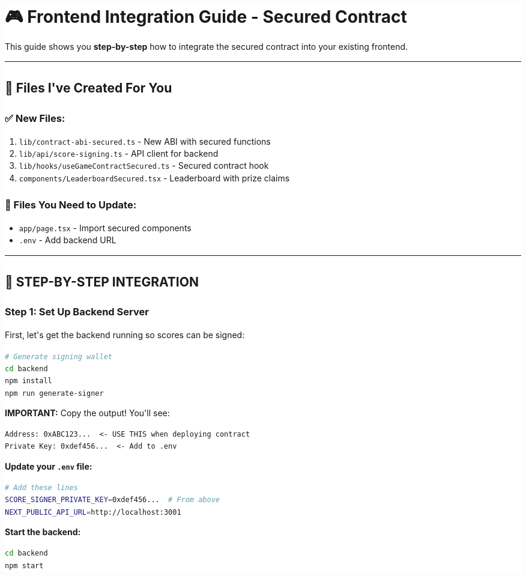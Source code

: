 # 🎮 Frontend Integration Guide - Secured Contract

This guide shows you **step-by-step** how to integrate the secured contract into your existing frontend.

---

## 📁 Files I've Created For You

### ✅ New Files:
1. `lib/contract-abi-secured.ts` - New ABI with secured functions
2. `lib/api/score-signing.ts` - API client for backend
3. `lib/hooks/useGameContractSecured.ts` - Secured contract hook
4. `components/LeaderboardSecured.tsx` - Leaderboard with prize claims

### 📝 Files You Need to Update:
- `app/page.tsx` - Import secured components
- `.env` - Add backend URL

---

## 🚀 STEP-BY-STEP INTEGRATION

### **Step 1: Set Up Backend Server**

First, let's get the backend running so scores can be signed:

```bash
# Generate signing wallet
cd backend
npm install
npm run generate-signer
```

**IMPORTANT:** Copy the output! You'll see:
```
Address: 0xABC123...  <- USE THIS when deploying contract
Private Key: 0xdef456...  <- Add to .env
```

**Update your `.env` file:**
```bash
# Add these lines
SCORE_SIGNER_PRIVATE_KEY=0xdef456...  # From above
NEXT_PUBLIC_API_URL=http://localhost:3001
```

**Start the backend:**
```bash
cd backend
npm start
```
